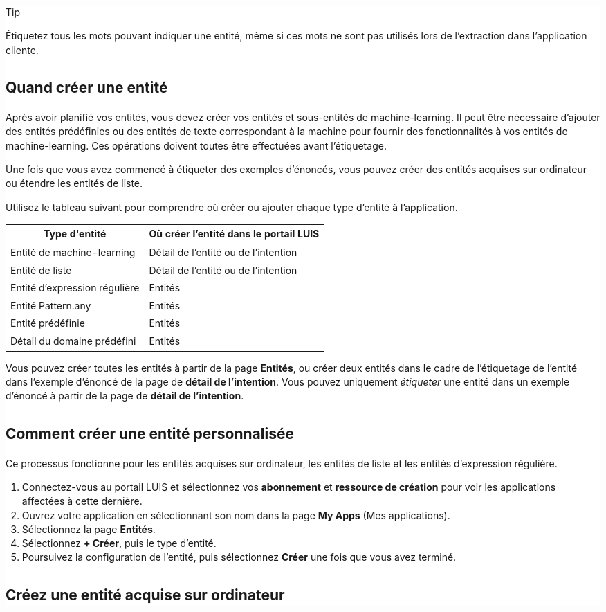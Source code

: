 > [!TIP]
>Étiquetez tous les mots pouvant indiquer une entité, même si ces mots ne sont pas utilisés lors de l’extraction dans l’application cliente.

## <a name="when-to-create-an-entity"></a>Quand créer une entité

Après avoir planifié vos entités, vous devez créer vos entités et sous-entités de machine-learning. Il peut être nécessaire d’ajouter des entités prédéfinies ou des entités de texte correspondant à la machine pour fournir des fonctionnalités à vos entités de machine-learning. Ces opérations doivent toutes être effectuées avant l’étiquetage.

Une fois que vous avez commencé à étiqueter des exemples d’énoncés, vous pouvez créer des entités acquises sur ordinateur ou étendre les entités de liste.

Utilisez le tableau suivant pour comprendre où créer ou ajouter chaque type d’entité à l’application.

|Type d'entité|Où créer l’entité dans le portail LUIS|
|--|--|
|Entité de machine-learning|Détail de l’entité ou de l’intention|
|Entité de liste|Détail de l’entité ou de l’intention|
|Entité d’expression régulière|Entités|
|Entité Pattern.any|Entités|
|Entité prédéfinie|Entités|
|Détail du domaine prédéfini|Entités|

Vous pouvez créer toutes les entités à partir de la page **Entités**, ou créer deux entités dans le cadre de l’étiquetage de l’entité dans l’exemple d’énoncé de la page de **détail de l’intention**. Vous pouvez uniquement _étiqueter_ une entité dans un exemple d’énoncé à partir de la page de **détail de l’intention**.



## <a name="how-to-create-a-new-custom-entity"></a>Comment créer une entité personnalisée

Ce processus fonctionne pour les entités acquises sur ordinateur, les entités de liste et les entités d’expression régulière.

1. Connectez-vous au [portail LUIS](https://www.luis.ai) et sélectionnez vos **abonnement** et **ressource de création** pour voir les applications affectées à cette dernière.
1. Ouvrez votre application en sélectionnant son nom dans la page **My Apps** (Mes applications).
1. Sélectionnez la page **Entités**.
1. Sélectionnez **+ Créer**, puis le type d’entité.
1. Poursuivez la configuration de l’entité, puis sélectionnez **Créer** une fois que vous avez terminé.

## <a name="create-a-machine-learned-entity"></a>Créez une entité acquise sur ordinateur
